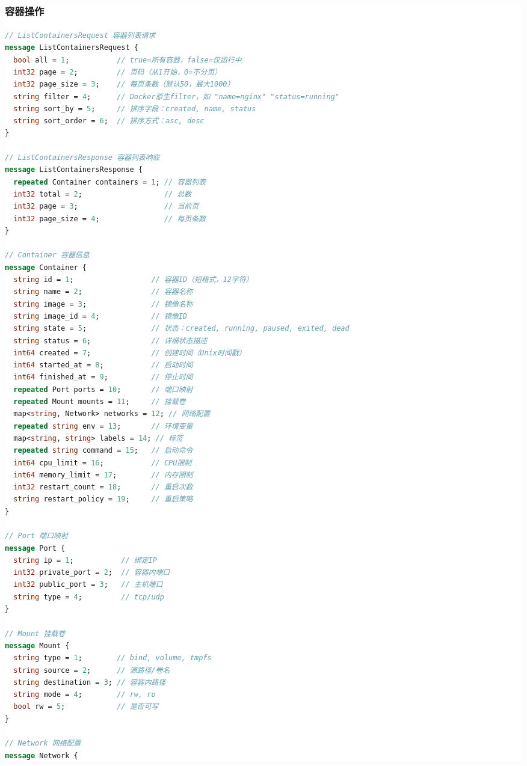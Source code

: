 ### 容器操作

```protobuf
// ListContainersRequest 容器列表请求
message ListContainersRequest {
  bool all = 1;           // true=所有容器，false=仅运行中
  int32 page = 2;         // 页码（从1开始，0=不分页）
  int32 page_size = 3;    // 每页条数（默认50，最大1000）
  string filter = 4;      // Docker原生filter，如 "name=nginx" "status=running"
  string sort_by = 5;     // 排序字段：created, name, status
  string sort_order = 6;  // 排序方式：asc, desc
}

// ListContainersResponse 容器列表响应
message ListContainersResponse {
  repeated Container containers = 1; // 容器列表
  int32 total = 2;                   // 总数
  int32 page = 3;                    // 当前页
  int32 page_size = 4;               // 每页条数
}

// Container 容器信息
message Container {
  string id = 1;                  // 容器ID（短格式，12字符）
  string name = 2;                // 容器名称
  string image = 3;               // 镜像名称
  string image_id = 4;            // 镜像ID
  string state = 5;               // 状态：created, running, paused, exited, dead
  string status = 6;              // 详细状态描述
  int64 created = 7;              // 创建时间（Unix时间戳）
  int64 started_at = 8;           // 启动时间
  int64 finished_at = 9;          // 停止时间
  repeated Port ports = 10;       // 端口映射
  repeated Mount mounts = 11;     // 挂载卷
  map<string, Network> networks = 12; // 网络配置
  repeated string env = 13;       // 环境变量
  map<string, string> labels = 14; // 标签
  repeated string command = 15;   // 启动命令
  int64 cpu_limit = 16;           // CPU限制
  int64 memory_limit = 17;        // 内存限制
  int32 restart_count = 18;       // 重启次数
  string restart_policy = 19;     // 重启策略
}

// Port 端口映射
message Port {
  string ip = 1;           // 绑定IP
  int32 private_port = 2;  // 容器内端口
  int32 public_port = 3;   // 主机端口
  string type = 4;         // tcp/udp
}

// Mount 挂载卷
message Mount {
  string type = 1;        // bind, volume, tmpfs
  string source = 2;      // 源路径/卷名
  string destination = 3; // 容器内路径
  string mode = 4;        // rw, ro
  bool rw = 5;            // 是否可写
}

// Network 网络配置
message Network {
```